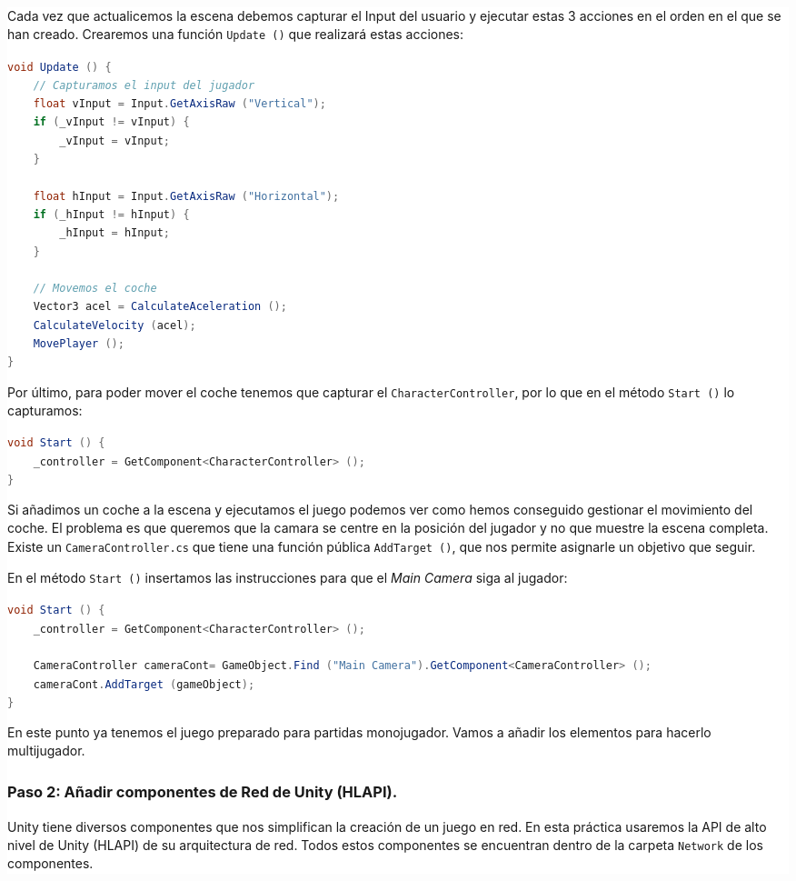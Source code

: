 Cada vez que actualicemos la escena debemos capturar el Input del usuario y ejecutar estas 3 acciones en el orden en el que se han creado. Crearemos una función `Update ()` que realizará estas acciones:

```C#
void Update () {        
    // Capturamos el input del jugador
    float vInput = Input.GetAxisRaw ("Vertical");
    if (_vInput != vInput) {
        _vInput = vInput;
    }
    
    float hInput = Input.GetAxisRaw ("Horizontal");
    if (_hInput != hInput) {
        _hInput = hInput;
    }   
    
    // Movemos el coche
    Vector3 acel = CalculateAceleration ();
    CalculateVelocity (acel);
    MovePlayer ();
}
```

Por último, para poder mover el coche tenemos que capturar el `CharacterController`, por lo que en el método `Start ()` lo capturamos:

```C#
void Start () {
    _controller = GetComponent<CharacterController> ();
}
```

Si añadimos un coche a la escena y ejecutamos el juego podemos ver como hemos conseguido gestionar el movimiento del coche. El problema es que queremos que la camara se centre en la posición del jugador y no que muestre la escena completa. Existe un `CameraController.cs` que tiene una función pública `AddTarget ()`, que nos permite asignarle un objetivo que seguir.

En el método `Start ()` insertamos las instrucciones para que el *Main Camera* siga al jugador:

```C#
void Start () {
    _controller = GetComponent<CharacterController> ();
    
    CameraController cameraCont= GameObject.Find ("Main Camera").GetComponent<CameraController> ();
    cameraCont.AddTarget (gameObject);
}
```

En este punto ya tenemos el juego preparado para partidas monojugador. Vamos a añadir los elementos para hacerlo multijugador.

### Paso 2: Añadir componentes de Red de Unity (HLAPI).

Unity tiene diversos componentes que nos simplifican la creación de un juego en red. En esta práctica usaremos la API de alto nivel de Unity (HLAPI) de su arquitectura de red. Todos estos componentes se encuentran dentro de la carpeta `Network` de los componentes.
